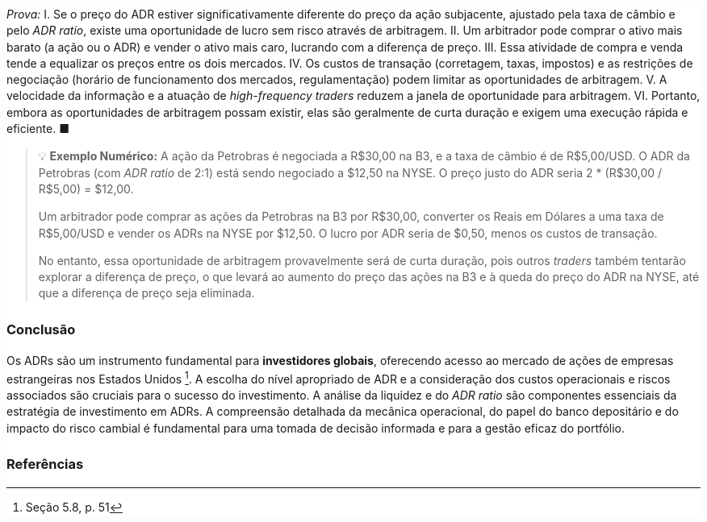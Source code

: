 *Prova:*
I. Se o preço do ADR estiver significativamente diferente do preço da ação subjacente, ajustado pela taxa de câmbio e pelo *ADR ratio*, existe uma oportunidade de lucro sem risco através de arbitragem.
II. Um arbitrador pode comprar o ativo mais barato (a ação ou o ADR) e vender o ativo mais caro, lucrando com a diferença de preço.
III. Essa atividade de compra e venda tende a equalizar os preços entre os dois mercados.
IV. Os custos de transação (corretagem, taxas, impostos) e as restrições de negociação (horário de funcionamento dos mercados, regulamentação) podem limitar as oportunidades de arbitragem.
V. A velocidade da informação e a atuação de *high-frequency traders* reduzem a janela de oportunidade para arbitragem.
VI. Portanto, embora as oportunidades de arbitragem possam existir, elas são geralmente de curta duração e exigem uma execução rápida e eficiente. ■

> 💡 **Exemplo Numérico:** A ação da Petrobras é negociada a R\$30,00 na B3, e a taxa de câmbio é de R\$5,00/USD. O ADR da Petrobras (com *ADR ratio* de 2:1) está sendo negociado a \$12,50 na NYSE. O preço justo do ADR seria 2 * (R\$30,00 / R\$5,00) = \$12,00.
>
> Um arbitrador pode comprar as ações da Petrobras na B3 por R\$30,00, converter os Reais em Dólares a uma taxa de R\$5,00/USD e vender os ADRs na NYSE por \$12,50. O lucro por ADR seria de \$0,50, menos os custos de transação.
>
> No entanto, essa oportunidade de arbitragem provavelmente será de curta duração, pois outros *traders* também tentarão explorar a diferença de preço, o que levará ao aumento do preço das ações na B3 e à queda do preço do ADR na NYSE, até que a diferença de preço seja eliminada.

### Conclusão

Os ADRs são um instrumento fundamental para **investidores globais**, oferecendo acesso ao mercado de ações de empresas estrangeiras nos Estados Unidos [^51]. A escolha do nível apropriado de ADR e a consideração dos custos operacionais e riscos associados são cruciais para o sucesso do investimento. A análise da liquidez e do *ADR ratio* são componentes essenciais da estratégia de investimento em ADRs. A compreensão detalhada da mecânica operacional, do papel do banco depositário e do impacto do risco cambial é fundamental para uma tomada de decisão informada e para a gestão eficaz do portfólio.

### Referências
[^1]: Apresentação do capítulo 5, p. 1
[^46]: Seção 5.8, p. 46
[^51]: Seção 5.8, p. 51
[^52]: Seção 5.8, p. 52
[^53]: Seção 5.8, p. 53
[^54]: Seção 5.8, p. 54

